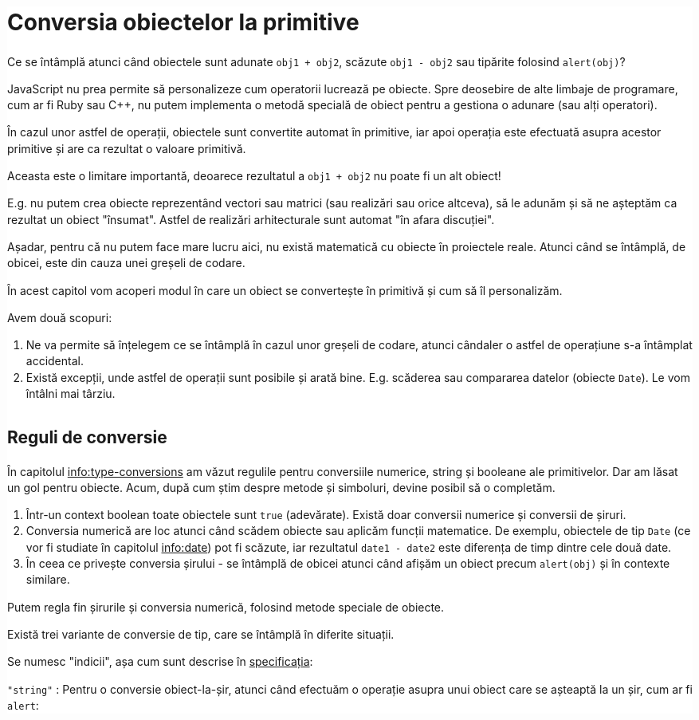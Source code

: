 
# Conversia obiectelor la primitive

Ce se întâmplă atunci când obiectele sunt adunate `obj1 + obj2`, scăzute `obj1 - obj2` sau tipărite folosind `alert(obj)`?

JavaScript nu prea permite să personalizeze cum operatorii lucrează pe obiecte. Spre deosebire de alte limbaje de programare, cum ar fi Ruby sau C++, nu putem implementa o metodă specială de obiect pentru a gestiona o adunare (sau alți operatori).

În cazul unor astfel de operații, obiectele sunt convertite automat în primitive, iar apoi operația este efectuată asupra acestor primitive și are ca rezultat o valoare primitivă.

Aceasta este o limitare importantă, deoarece rezultatul a `obj1 + obj2` nu poate fi un alt obiect!

E.g. nu putem crea obiecte reprezentând vectori sau matrici (sau realizări sau orice altceva), să le adunăm și să ne așteptăm ca rezultat un obiect "însumat". Astfel de realizări arhitecturale sunt automat "în afara discuției".

Așadar, pentru că nu putem face mare lucru aici, nu există matematică cu obiecte în proiectele reale. Atunci când se întâmplă, de obicei, este din cauza unei greșeli de codare.

În acest capitol vom acoperi modul în care un obiect se convertește în primitivă și cum să îl personalizăm.

Avem două scopuri:

1. Ne va permite să înțelegem ce se întâmplă în cazul unor greșeli de codare, atunci cândaler o astfel de operațiune s-a întâmplat accidental.
2. Există excepții, unde astfel de operații sunt posibile și arată bine. E.g. scăderea sau compararea datelor (obiecte `Date`). Le vom întâlni mai târziu.

## Reguli de conversie

În capitolul <info:type-conversions> am văzut regulile pentru conversiile numerice, string și booleane ale primitivelor. Dar am lăsat un gol pentru obiecte. Acum, după cum știm despre metode și simboluri, devine posibil să o completăm.

1. Într-un context boolean toate obiectele sunt `true` (adevărate). Există doar conversii numerice și conversii de șiruri.
2. Conversia numerică are loc atunci când scădem obiecte sau aplicăm funcții matematice. De exemplu, obiectele de tip `Date` (ce vor fi studiate în capitolul <info:date>) pot fi scăzute, iar rezultatul  `date1 - date2` este diferența de timp dintre cele două date.
3. În ceea ce privește conversia șirului - se întâmplă de obicei atunci când afișăm un obiect precum `alert(obj)` și în contexte similare.

Putem regla fin șirurile și conversia numerică, folosind metode speciale de obiecte. 

Există trei variante de conversie de tip, care se întâmplă în diferite situații. 

Se numesc "indicii", așa cum sunt descrise în [specificația](https://tc39.github.io/ecma262/#sec-toprimitive):

`"string"`
: Pentru o conversie obiect-la-șir, atunci când efectuăm o operație asupra unui obiect care se așteaptă la un șir, cum ar fi `alert`:
